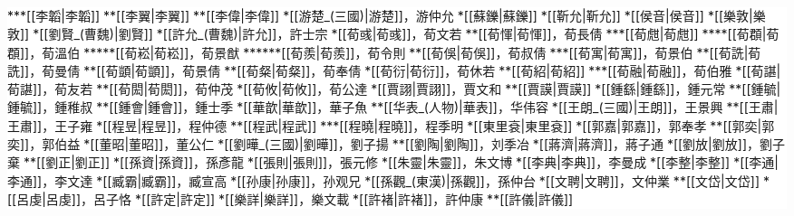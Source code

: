 ***[[李韜|李韜]]
**[[李翼|李翼]]
**[[李偉|李偉]]
*[[游楚_(三國)|游楚]]，游仲允
*[[蘇鑠|蘇鑠]]
*[[靳允|靳允]]
*[[侯音|侯音]]
*[[樂敦|樂敦]]
*[[劉賢_(曹魏)|劉賢]]
*[[許允_(曹魏)|許允]]，許士宗
*[[荀彧|荀彧]]，荀文若
**[[荀惲|荀惲]]，荀長倩
***[[荀甝|荀甝]]
****[[荀頵|荀頵]]，荀溫伯
*****[[荀崧|荀崧]]，荀景猷
******[[荀羨|荀羨]]，荀令則
**[[荀俁|荀俁]]，荀叔倩
***[[荀寓|荀寓]]，荀景伯
**[[荀詵|荀詵]]，荀曼倩
**[[荀顗|荀顗]]，荀景倩
**[[荀粲|荀粲]]，荀奉倩
*[[荀衍|荀衍]]，荀休若
**[[荀紹|荀紹]]
***[[荀融|荀融]]，荀伯雅
*[[荀諶|荀諶]]，荀友若
**[[荀閎|荀閎]]，荀仲茂
*[[荀攸|荀攸]]，荀公達
*[[賈詡|賈詡]]，賈文和
**[[賈謨|賈謨]]
*[[鍾繇|鍾繇]]，鍾元常
**[[鍾毓|鍾毓]]，鍾稚叔
**[[鍾會|鍾會]]，鍾士季
*[[華歆|華歆]]，華子魚
**[[华表_(人物)|華表]]，华伟容
*[[王朗_(三國)|王朗]]，王景興
**[[王肅|王肅]]，王子雍
*[[程昱|程昱]]，程仲德
**[[程武|程武]]
***[[程曉|程曉]]，程季明
*[[東里袞|東里袞]]
*[[郭嘉|郭嘉]]，郭奉孝
**[[郭奕|郭奕]]，郭伯益
*[[董昭|董昭]]，董公仁
*[[劉曄_(三國)|劉曄]]，劉子揚
**[[劉陶|劉陶]]，刘季冶
*[[蔣濟|蔣濟]]，蔣子通
*[[劉放|劉放]]，劉子棄
**[[劉正|劉正]]
*[[孫資|孫資]]，孫彥龍
*[[張則|張則]]，張元修
*[[朱靈|朱靈]]，朱文博
*[[李典|李典]]，李曼成
*[[李整|李整]]
*[[李通|李通]]，李文達
*[[臧霸|臧霸]]，臧宣高
*[[孙康|孙康]]，孙观兄
*[[孫觀_(東漢)|孫觀]]，孫仲台
*[[文聘|文聘]]，文仲業
**[[文岱|文岱]]
*[[呂虔|呂虔]]，呂子恪
*[[許定|許定]]
*[[樂詳|樂詳]]，樂文載
*[[許褚|許褚]]，許仲康
**[[許儀|許儀]]